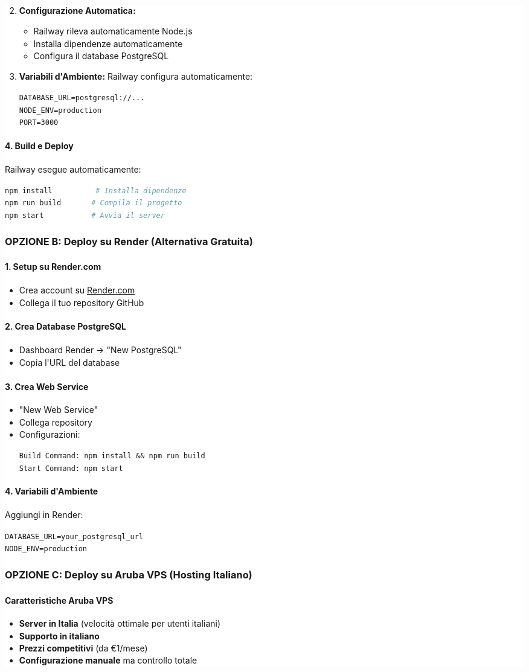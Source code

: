 2. **Configurazione Automatica:**
   - Railway rileva automaticamente Node.js
   - Installa dipendenze automaticamente
   - Configura il database PostgreSQL

3. **Variabili d'Ambiente:**
   Railway configura automaticamente:
   ```
   DATABASE_URL=postgresql://...
   NODE_ENV=production
   PORT=3000
   ```

#### 4. Build e Deploy
Railway esegue automaticamente:
```bash
npm install          # Installa dipendenze
npm run build       # Compila il progetto
npm start           # Avvia il server
```

### OPZIONE B: Deploy su Render (Alternativa Gratuita)

#### 1. Setup su Render.com
- Crea account su [Render.com](https://render.com)
- Collega il tuo repository GitHub

#### 2. Crea Database PostgreSQL
- Dashboard Render → "New PostgreSQL"
- Copia l'URL del database

#### 3. Crea Web Service
- "New Web Service"
- Collega repository
- Configurazioni:
  ```
  Build Command: npm install && npm run build
  Start Command: npm start
  ```

#### 4. Variabili d'Ambiente
Aggiungi in Render:
```
DATABASE_URL=your_postgresql_url
NODE_ENV=production
```

### OPZIONE C: Deploy su Aruba VPS (Hosting Italiano)

#### Caratteristiche Aruba VPS
- **Server in Italia** (velocità ottimale per utenti italiani)
- **Supporto in italiano**
- **Prezzi competitivi** (da €1/mese)
- **Configurazione manuale** ma controllo totale
